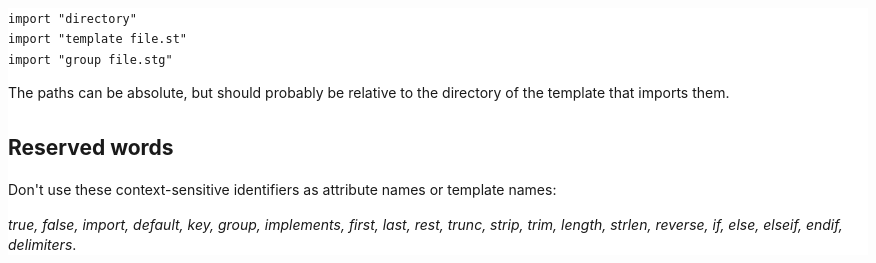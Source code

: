 ```
import "directory"
import "template file.st"
import "group file.stg"
```

The paths can be absolute, but should probably be relative to the directory of the template that imports them.

## Reserved words

Don't use these context-sensitive identifiers as attribute names or template names:

*true, false, import, default, key, group, implements, first, last, rest, trunc, strip, trim, length, strlen, reverse, if, else, elseif, endif, delimiters*.
